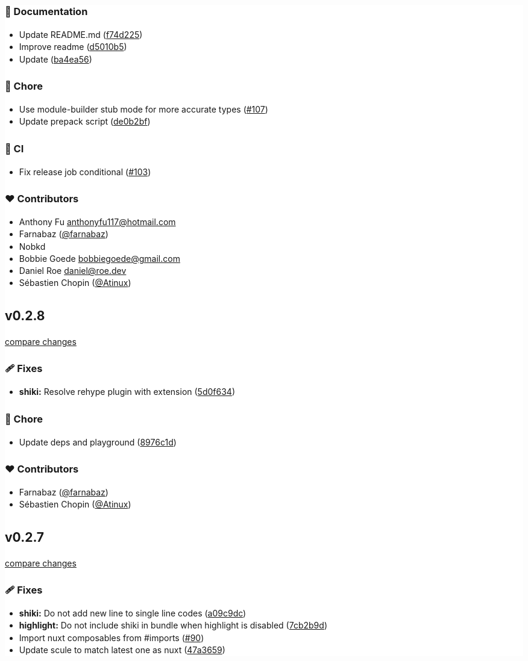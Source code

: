 ### 📖 Documentation

- Update README.md ([f74d225](https://github.com/nuxt-modules/mdc/commit/f74d225))
- Improve readme ([d5010b5](https://github.com/nuxt-modules/mdc/commit/d5010b5))
- Update ([ba4ea56](https://github.com/nuxt-modules/mdc/commit/ba4ea56))

### 🏡 Chore

- Use module-builder stub mode for more accurate types ([#107](https://github.com/nuxt-modules/mdc/pull/107))
- Update prepack script ([de0b2bf](https://github.com/nuxt-modules/mdc/commit/de0b2bf))

### 🤖 CI

- Fix release job conditional ([#103](https://github.com/nuxt-modules/mdc/pull/103))

### ❤️ Contributors

- Anthony Fu <anthonyfu117@hotmail.com>
- Farnabaz ([@farnabaz](http://github.com/farnabaz))
- Nobkd 
- Bobbie Goede <bobbiegoede@gmail.com>
- Daniel Roe <daniel@roe.dev>
- Sébastien Chopin ([@Atinux](http://github.com/Atinux))

## v0.2.8

[compare changes](https://github.com/nuxt-modules/mdc/compare/v0.2.7...v0.2.8)

### 🩹 Fixes

- **shiki:** Resolve rehype plugin with extension ([5d0f634](https://github.com/nuxt-modules/mdc/commit/5d0f634))

### 🏡 Chore

- Update deps and playground ([8976c1d](https://github.com/nuxt-modules/mdc/commit/8976c1d))

### ❤️ Contributors

- Farnabaz ([@farnabaz](http://github.com/farnabaz))
- Sébastien Chopin ([@Atinux](http://github.com/Atinux))

## v0.2.7

[compare changes](https://github.com/nuxt-modules/mdc/compare/v0.2.6...v0.2.7)

### 🩹 Fixes

- **shiki:** Do not add new line to single line codes ([a09c9dc](https://github.com/nuxt-modules/mdc/commit/a09c9dc))
- **highlight:** Do not include shiki in bundle when highlight is disabled ([7cb2b9d](https://github.com/nuxt-modules/mdc/commit/7cb2b9d))
- Import nuxt composables from #imports ([#90](https://github.com/nuxt-modules/mdc/pull/90))
- Update scule to match latest one as nuxt ([47a3659](https://github.com/nuxt-modules/mdc/commit/47a3659))
